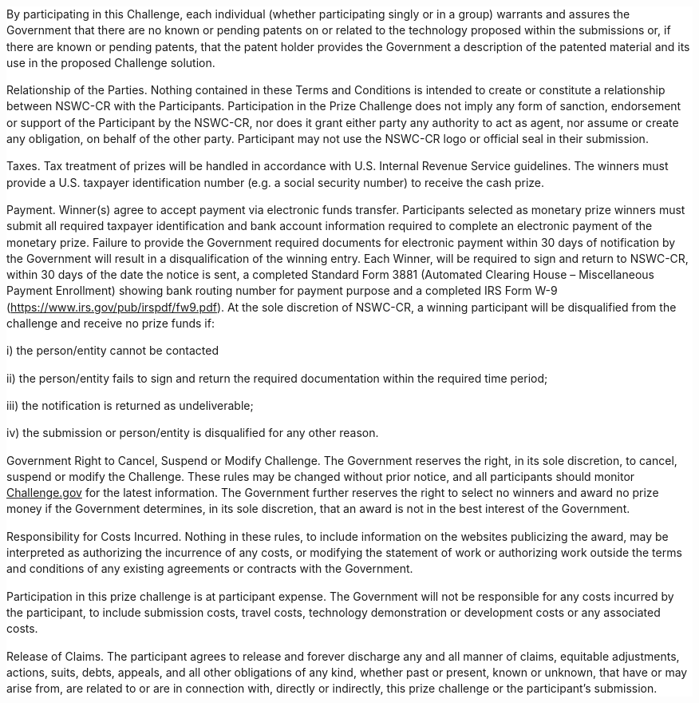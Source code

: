 By participating in this Challenge, each individual (whether participating singly or in a group) warrants and assures the Government that there are no known or pending patents on or related to the technology proposed within the submissions or, if there are known or pending patents, that the patent holder provides the Government a description of the patented material and its use in the proposed Challenge solution.

Relationship of the Parties. Nothing contained in these Terms and Conditions is intended to create or constitute a relationship between NSWC-CR with the Participants. Participation in the Prize Challenge does not imply any form of sanction, endorsement or support of the Participant by the NSWC-CR, nor does it grant either party any authority to act as agent, nor assume or create any obligation, on behalf of the other party. Participant may not use the NSWC-CR logo or official seal in their submission.

Taxes. Tax treatment of prizes will be handled in accordance with U.S. Internal Revenue Service guidelines. The winners must provide a U.S. taxpayer identification number (e.g. a social security number) to receive the cash prize.

Payment. Winner(s) agree to accept payment via electronic funds transfer. Participants selected as monetary prize winners must submit all required taxpayer identification and bank account information required to complete an electronic payment of the monetary prize. Failure to provide the Government required documents for electronic payment within 30 days of notification by the Government will result in a disqualification of the winning entry. Each Winner, will be required to sign and return to NSWC-CR, within 30 days of the date the notice is sent, a completed Standard Form 3881 (Automated Clearing House – Miscellaneous Payment Enrollment) showing bank routing number for payment purpose and a completed IRS Form W-9 (<https://www.irs.gov/pub/irspdf/fw9.pdf>). At the sole discretion of NSWC-CR, a winning participant will be disqualified from the challenge and receive no prize funds if:

i) the person/entity cannot be contacted

ii) the person/entity fails to sign and return the required documentation within the required time period;

iii) the notification is returned as undeliverable;

iv) the submission or person/entity is disqualified for any other reason.

Government Right to Cancel, Suspend or Modify Challenge. The Government reserves the right, in its sole discretion, to cancel, suspend or modify the Challenge. These rules may be changed without prior notice, and all participants should monitor [Challenge.gov](https://www.challenge.gov/) for the latest information. The Government further reserves the right to select no winners and award no prize money if the Government determines, in its sole discretion, that an award is not in the best interest of the Government.

Responsibility for Costs Incurred. Nothing in these rules, to include information on the websites publicizing the award, may be interpreted as authorizing the incurrence of any costs, or modifying the statement of work or authorizing work outside the terms and conditions of any existing agreements or contracts with the Government.

Participation in this prize challenge is at participant expense. The Government will not be responsible for any costs incurred by the participant, to include submission costs, travel costs, technology demonstration or development costs or any associated costs.

Release of Claims. The participant agrees to release and forever discharge any and all manner of claims, equitable adjustments, actions, suits, debts, appeals, and all other obligations of any kind, whether past or present, known or unknown, that have or may arise from, are related to or are in connection with, directly or indirectly, this prize challenge or the participant’s submission.
